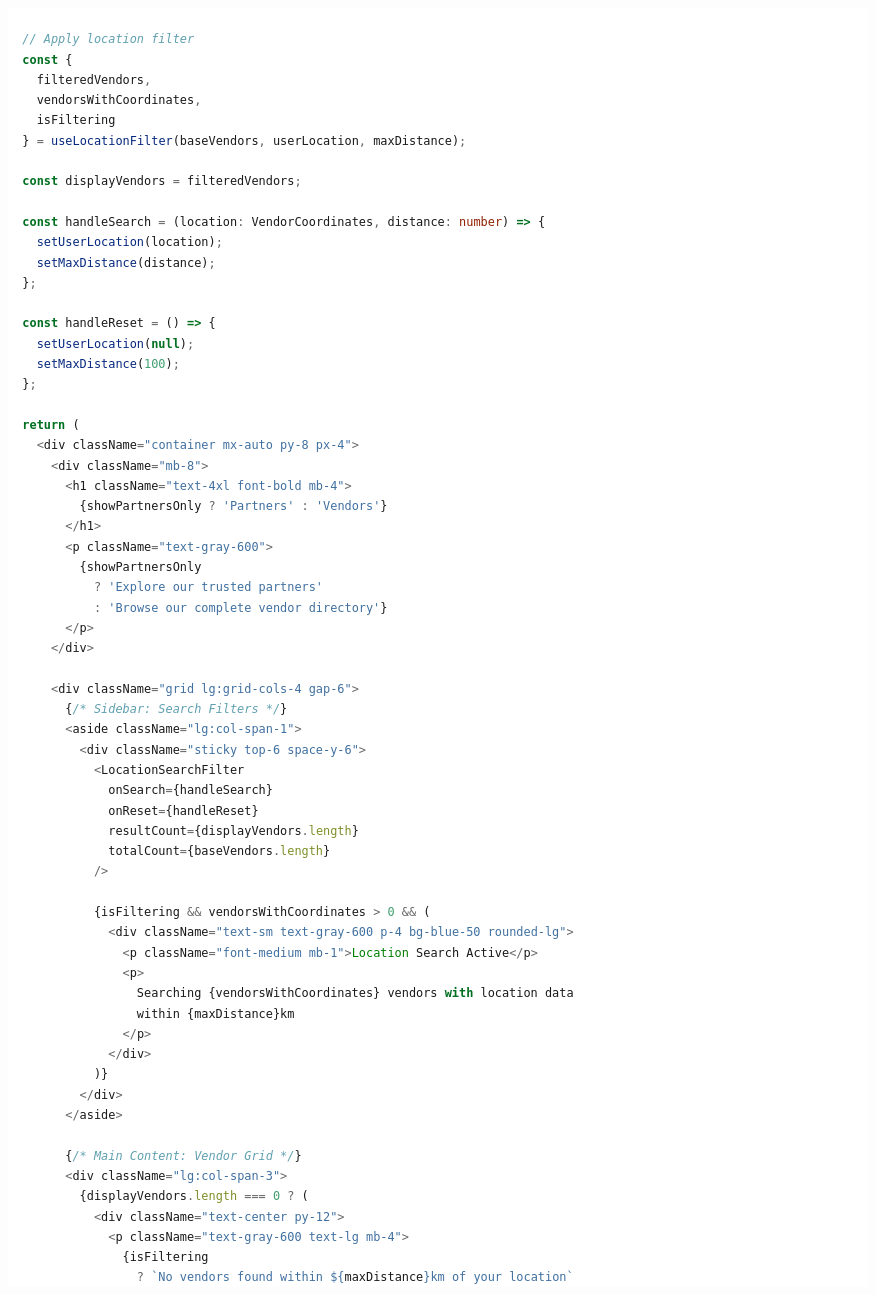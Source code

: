 ```typescript

  // Apply location filter
  const {
    filteredVendors,
    vendorsWithCoordinates,
    isFiltering
  } = useLocationFilter(baseVendors, userLocation, maxDistance);

  const displayVendors = filteredVendors;

  const handleSearch = (location: VendorCoordinates, distance: number) => {
    setUserLocation(location);
    setMaxDistance(distance);
  };

  const handleReset = () => {
    setUserLocation(null);
    setMaxDistance(100);
  };

  return (
    <div className="container mx-auto py-8 px-4">
      <div className="mb-8">
        <h1 className="text-4xl font-bold mb-4">
          {showPartnersOnly ? 'Partners' : 'Vendors'}
        </h1>
        <p className="text-gray-600">
          {showPartnersOnly
            ? 'Explore our trusted partners'
            : 'Browse our complete vendor directory'}
        </p>
      </div>

      <div className="grid lg:grid-cols-4 gap-6">
        {/* Sidebar: Search Filters */}
        <aside className="lg:col-span-1">
          <div className="sticky top-6 space-y-6">
            <LocationSearchFilter
              onSearch={handleSearch}
              onReset={handleReset}
              resultCount={displayVendors.length}
              totalCount={baseVendors.length}
            />

            {isFiltering && vendorsWithCoordinates > 0 && (
              <div className="text-sm text-gray-600 p-4 bg-blue-50 rounded-lg">
                <p className="font-medium mb-1">Location Search Active</p>
                <p>
                  Searching {vendorsWithCoordinates} vendors with location data
                  within {maxDistance}km
                </p>
              </div>
            )}
          </div>
        </aside>

        {/* Main Content: Vendor Grid */}
        <div className="lg:col-span-3">
          {displayVendors.length === 0 ? (
            <div className="text-center py-12">
              <p className="text-gray-600 text-lg mb-4">
                {isFiltering
                  ? `No vendors found within ${maxDistance}km of your location`
```